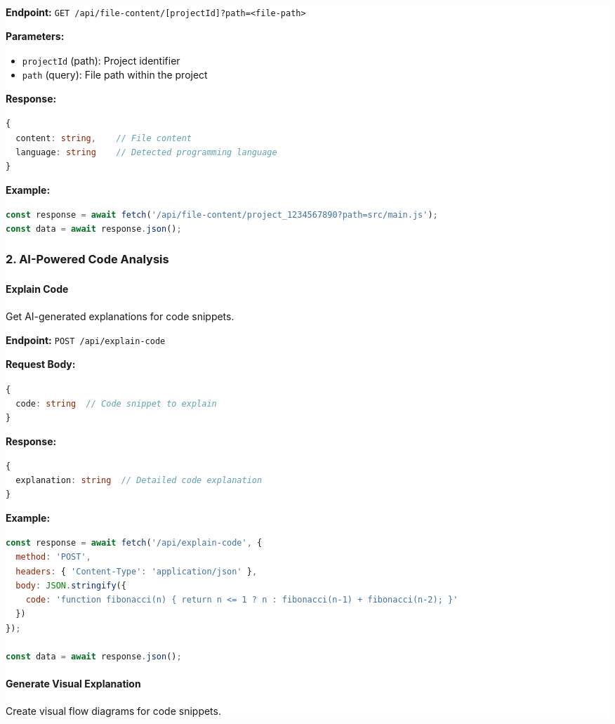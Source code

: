 **Endpoint:** `GET /api/file-content/[projectId]?path=<file-path>`

**Parameters:**
- `projectId` (path): Project identifier
- `path` (query): File path within the project

**Response:**
```typescript
{
  content: string,    // File content
  language: string    // Detected programming language
}
```

**Example:**
```javascript
const response = await fetch('/api/file-content/project_1234567890?path=src/main.js');
const data = await response.json();
```

### 2. AI-Powered Code Analysis

#### Explain Code
Get AI-generated explanations for code snippets.

**Endpoint:** `POST /api/explain-code`

**Request Body:**
```typescript
{
  code: string  // Code snippet to explain
}
```

**Response:**
```typescript
{
  explanation: string  // Detailed code explanation
}
```

**Example:**
```javascript
const response = await fetch('/api/explain-code', {
  method: 'POST',
  headers: { 'Content-Type': 'application/json' },
  body: JSON.stringify({
    code: 'function fibonacci(n) { return n <= 1 ? n : fibonacci(n-1) + fibonacci(n-2); }'
  })
});

const data = await response.json();
```

#### Generate Visual Explanation
Create visual flow diagrams for code snippets.
